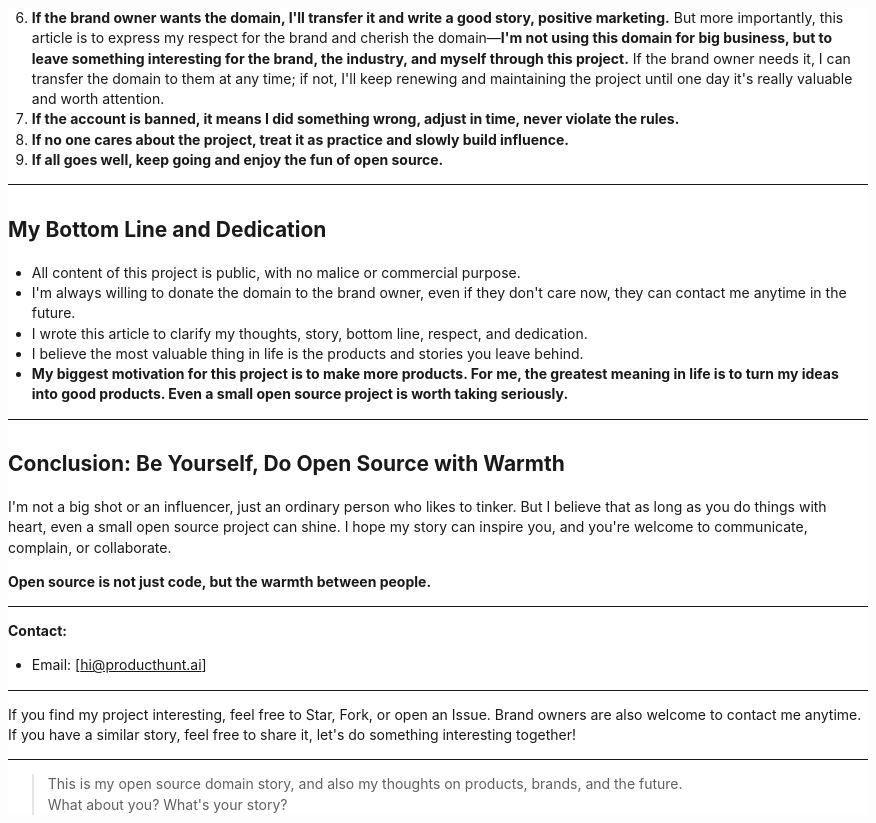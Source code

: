 6. **If the brand owner wants the domain, I'll transfer it and write a good story, positive marketing.**  But more importantly, this article is to express my respect for the brand and cherish the domain—**I'm not using this domain for big business, but to leave something interesting for the brand, the industry, and myself through this project.**  If the brand owner needs it, I can transfer the domain to them at any time; if not, I'll keep renewing and maintaining the project until one day it's really valuable and worth attention.
7. **If the account is banned, it means I did something wrong, adjust in time, never violate the rules.**
8. **If no one cares about the project, treat it as practice and slowly build influence.**
9. **If all goes well, keep going and enjoy the fun of open source.**

---

## My Bottom Line and Dedication

- All content of this project is public, with no malice or commercial purpose.
- I'm always willing to donate the domain to the brand owner, even if they don't care now, they can contact me anytime in the future.
- I wrote this article to clarify my thoughts, story, bottom line, respect, and dedication.
- I believe the most valuable thing in life is the products and stories you leave behind.
- **My biggest motivation for this project is to make more products. For me, the greatest meaning in life is to turn my ideas into good products. Even a small open source project is worth taking seriously.**

---

## Conclusion: Be Yourself, Do Open Source with Warmth

I'm not a big shot or an influencer, just an ordinary person who likes to tinker. But I believe that as long as you do things with heart, even a small open source project can shine. I hope my story can inspire you, and you're welcome to communicate, complain, or collaborate.

**Open source is not just code, but the warmth between people.**

---

**Contact:**  
- Email: [hi@producthunt.ai]  

---

If you find my project interesting, feel free to Star, Fork, or open an Issue. Brand owners are also welcome to contact me anytime. If you have a similar story, feel free to share it, let's do something interesting together!

---

> This is my open source domain story, and also my thoughts on products, brands, and the future.  
> What about you? What's your story? 